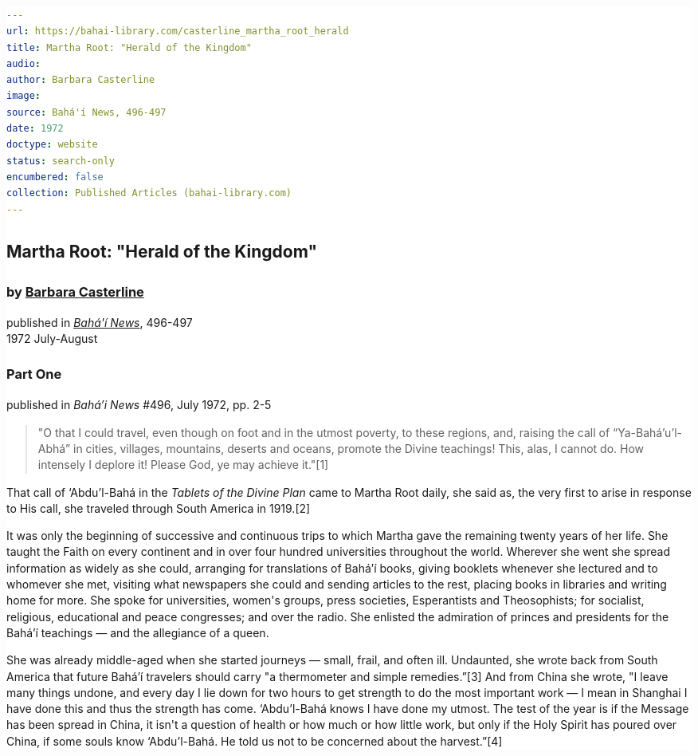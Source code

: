 ```yaml
---
url: https://bahai-library.com/casterline_martha_root_herald
title: Martha Root: "Herald of the Kingdom"
audio: 
author: Barbara Casterline
image: 
source: Bahá'í News, 496-497
date: 1972
doctype: website
status: search-only
encumbered: false
collection: Published Articles (bahai-library.com)
---
```



## Martha Root: "Herald of the Kingdom"

### by [Barbara Casterline](https://bahai-library.com/author/Barbara+Casterline)

published in [_Bahá'í News_](https://bahai-library.com/series/BN), 496-497  
1972 July-August


### Part One

published in _Bahá’i News_ #496, July 1972, pp. 2-5

> "O that I could travel, even though on foot and in the utmost poverty, to these regions, and, raising the call of “Ya-Bahá’u’l-Abhá” in cities, villages, mountains, deserts and oceans, promote the Divine teachings! This, alas, I cannot do. How intensely I deplore it! Please God, ye may achieve it."\[1\]

That call of ‘Abdu’l-Bahá in the _Tablets of the Divine Plan_ came to Martha Root daily, she said as, the very first to arise in response to His call, she traveled through South America in 1919.\[2\]

It was only the beginning of successive and continuous trips to which Martha gave the remaining twenty years of her life. She taught the Faith on every continent and in over four hundred universities throughout the world. Wherever she went she spread information as widely as she could, arranging for translations of Bahá’í books, giving booklets whenever she lectured and to whomever she met, visiting what newspapers she could and sending articles to the rest, placing books in libraries and writing home for more. She spoke for universities, women's groups, press societies, Esperantists and Theosophists; for socialist, religious, educational and peace congresses; and over the radio. She enlisted the admiration of princes and presidents for the Bahá’í teachings — and the allegiance of a queen.

She was already middle-aged when she started journeys — small, frail, and often ill. Undaunted, she wrote back from South America that future Bahá’í travelers should carry "a thermometer and simple remedies.”\[3\] And from China she wrote, "I leave many things undone, and every day I lie down for two hours to get strength to do the most important work — I mean in Shanghai I have done this and thus the strength has come. ‘Abdu’l-Bahá knows I have done my utmost. The test of the year is if the Message has been spread in China, it isn't a question of health or how much or how little work, but only if the Holy Spirit has poured over China, if some souls know ‘Abdu’l-Bahá. He told us not to be concerned about the harvest.”\[4\]
